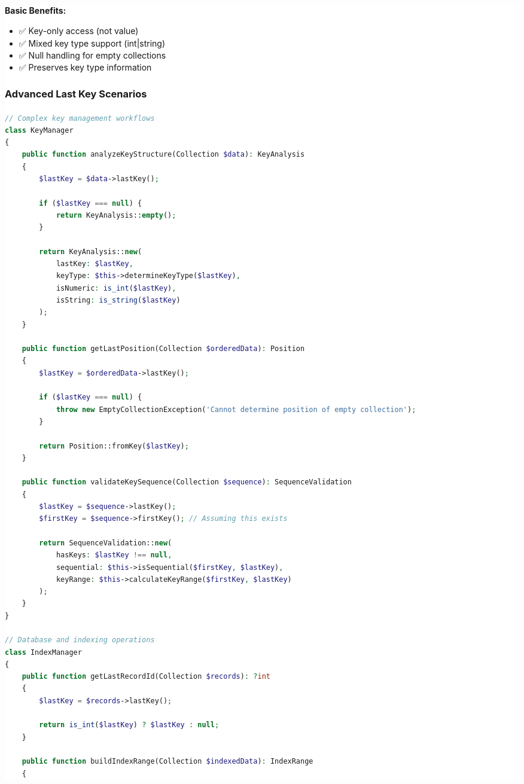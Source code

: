 **Basic Benefits:**
- ✅ Key-only access (not value)
- ✅ Mixed key type support (int|string)
- ✅ Null handling for empty collections
- ✅ Preserves key type information

### Advanced Last Key Scenarios
```php
// Complex key management workflows
class KeyManager
{
    public function analyzeKeyStructure(Collection $data): KeyAnalysis
    {
        $lastKey = $data->lastKey();
        
        if ($lastKey === null) {
            return KeyAnalysis::empty();
        }
        
        return KeyAnalysis::new(
            lastKey: $lastKey,
            keyType: $this->determineKeyType($lastKey),
            isNumeric: is_int($lastKey),
            isString: is_string($lastKey)
        );
    }
    
    public function getLastPosition(Collection $orderedData): Position
    {
        $lastKey = $orderedData->lastKey();
        
        if ($lastKey === null) {
            throw new EmptyCollectionException('Cannot determine position of empty collection');
        }
        
        return Position::fromKey($lastKey);
    }
    
    public function validateKeySequence(Collection $sequence): SequenceValidation
    {
        $lastKey = $sequence->lastKey();
        $firstKey = $sequence->firstKey(); // Assuming this exists
        
        return SequenceValidation::new(
            hasKeys: $lastKey !== null,
            sequential: $this->isSequential($firstKey, $lastKey),
            keyRange: $this->calculateKeyRange($firstKey, $lastKey)
        );
    }
}

// Database and indexing operations
class IndexManager
{
    public function getLastRecordId(Collection $records): ?int
    {
        $lastKey = $records->lastKey();
        
        return is_int($lastKey) ? $lastKey : null;
    }
    
    public function buildIndexRange(Collection $indexedData): IndexRange
    {
```